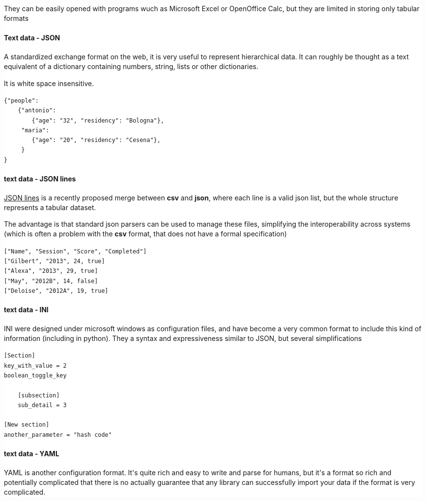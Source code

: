 They can be easily opened with programs wuch as Microsoft Excel or OpenOffice Calc, but they are limited in storing only tabular formats

#### Text data - JSON

A standardized exchange format on the web, it is very useful to represent hierarchical data.
It can roughly be thought as a text equivalent of a dictionary containing numbers, string, lists or other dictionaries.

It is white space insensitive.

    {"people":
        {"antonio": 
            {"age": "32", "residency": "Bologna"},
         "maria": 
            {"age": "20", "residency": "Cesena"},
         }
    }

#### text data - JSON lines

[JSON lines](http://jsonlines.org/) is a recently proposed merge between **csv** and **json**, where each line is a valid json list, but the whole structure represents a tabular dataset.

The advantage is that standard json parsers can be used to manage these files, simplifying the interoperability across systems (which is often a problem with the **csv** format, that does not have a formal specification)

    ["Name", "Session", "Score", "Completed"]
    ["Gilbert", "2013", 24, true]
    ["Alexa", "2013", 29, true]
    ["May", "2012B", 14, false]
    ["Deloise", "2012A", 19, true] 

#### text data - INI

INI were designed under microsoft windows as configuration files, and have become a very common format to include this kind of information (including in python).
They a syntax and expressiveness similar to JSON, but several simplifications

    [Section]
    key_with_value = 2
    boolean_toggle_key
    
        [subsection]
        sub_detail = 3
    
    [New section]
    another_parameter = "hash code"

#### text data - YAML

YAML is another configuration format. 
It's quite rich and easy to write and parse for humans, but it's a format so rich and potentially complicated that there is no actually guarantee that any library can successfully import your data if the format is very complicated.
